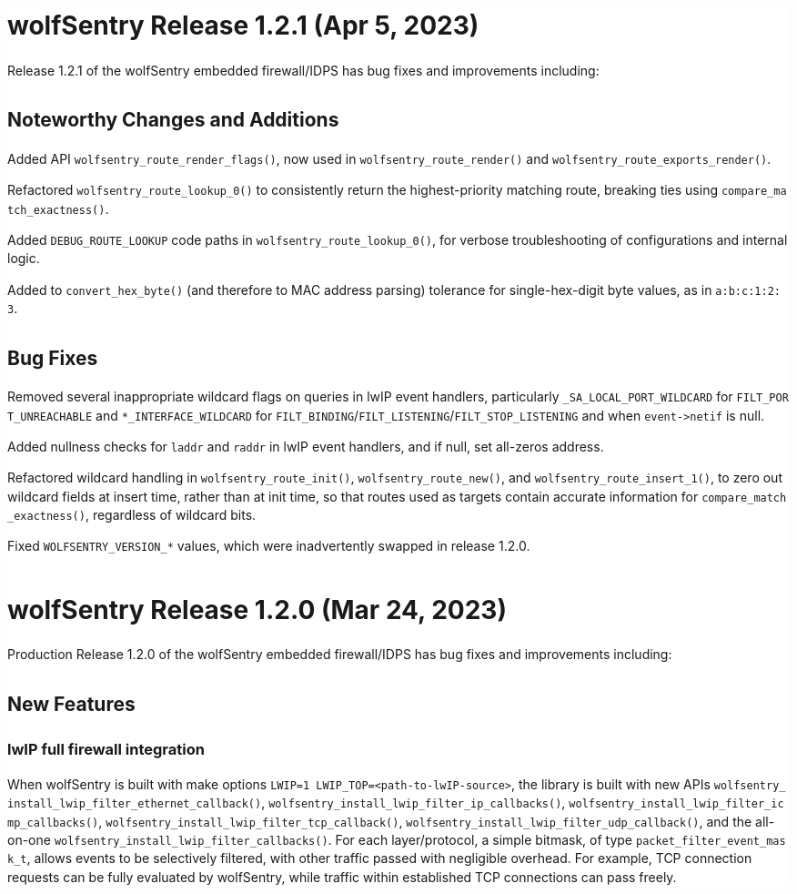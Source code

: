 # wolfSentry Release 1.2.1 (Apr 5, 2023)

Release 1.2.1 of the wolfSentry embedded firewall/IDPS has bug fixes and improvements including:

## Noteworthy Changes and Additions

Added API `wolfsentry_route_render_flags()`, now used in `wolfsentry_route_render()` and `wolfsentry_route_exports_render()`.

Refactored `wolfsentry_route_lookup_0()` to consistently return the highest-priority matching route, breaking ties using `compare_match_exactness()`.

Added `DEBUG_ROUTE_LOOKUP` code paths in `wolfsentry_route_lookup_0()`, for verbose troubleshooting of configurations and internal logic.

Added to `convert_hex_byte()` (and therefore to MAC address parsing) tolerance for single-hex-digit byte values, as in `a:b:c:1:2:3`.

## Bug Fixes

Removed several inappropriate wildcard flags on queries in lwIP event handlers, particularly `_SA_LOCAL_PORT_WILDCARD` for `FILT_PORT_UNREACHABLE` and `*_INTERFACE_WILDCARD` for `FILT_BINDING`/`FILT_LISTENING`/`FILT_STOP_LISTENING` and when `event->netif` is null.

Added nullness checks for `laddr` and `raddr` in lwIP event handlers, and if null, set all-zeros address.

Refactored wildcard handling in `wolfsentry_route_init()`, `wolfsentry_route_new()`, and `wolfsentry_route_insert_1()`, to zero out wildcard fields at insert time, rather than at init time, so that routes used as targets contain accurate information for `compare_match_exactness()`, regardless of wildcard bits.

Fixed `WOLFSENTRY_VERSION_*` values, which were inadvertently swapped in release 1.2.0.


# wolfSentry Release 1.2.0 (Mar 24, 2023)

Production Release 1.2.0 of the wolfSentry embedded firewall/IDPS has bug fixes and improvements including:

## New Features

### lwIP full firewall integration

When wolfSentry is built with make options `LWIP=1
LWIP_TOP=<path-to-lwIP-source>`, the library is built with new APIs
`wolfsentry_install_lwip_filter_ethernet_callback()`,
`wolfsentry_install_lwip_filter_ip_callbacks()`,
`wolfsentry_install_lwip_filter_icmp_callbacks()`,
`wolfsentry_install_lwip_filter_tcp_callback()`,
`wolfsentry_install_lwip_filter_udp_callback()`,
and the all-on-one `wolfsentry_install_lwip_filter_callbacks()`.  For each
layer/protocol, a simple bitmask, of type `packet_filter_event_mask_t`, allows
events to be selectively filtered, with other traffic passed with negligible overhead.
For example, TCP connection requests can be fully evaluated by wolfSentry, while
traffic within established TCP connections can pass freely.
